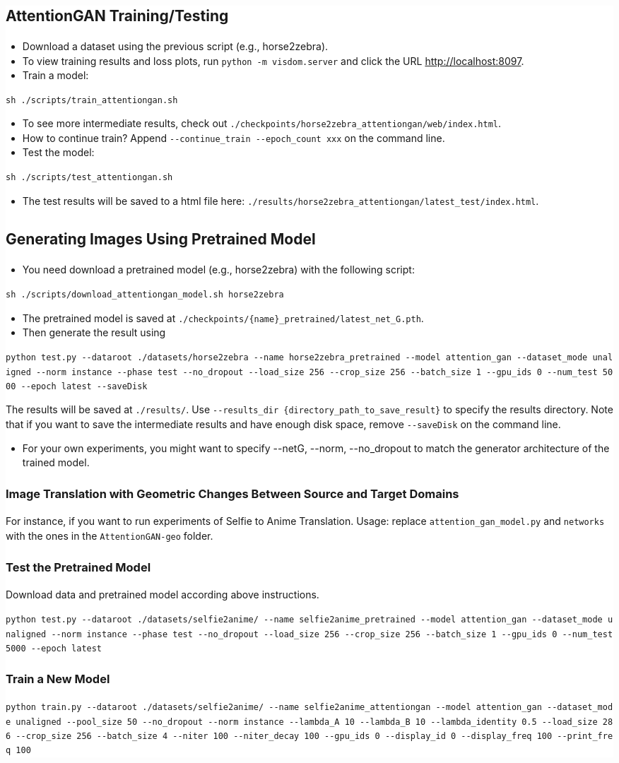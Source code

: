 ## AttentionGAN Training/Testing
- Download a dataset using the previous script (e.g., horse2zebra).
- To view training results and loss plots, run `python -m visdom.server` and click the URL [http://localhost:8097](http://localhost:8097).
- Train a model:
```
sh ./scripts/train_attentiongan.sh
```
- To see more intermediate results, check out `./checkpoints/horse2zebra_attentiongan/web/index.html`.
- How to continue train? Append `--continue_train --epoch_count xxx` on the command line.
- Test the model:
```
sh ./scripts/test_attentiongan.sh
```
- The test results will be saved to a html file here: `./results/horse2zebra_attentiongan/latest_test/index.html`.

## Generating Images Using Pretrained Model
- You need download a pretrained model (e.g., horse2zebra) with the following script:
```
sh ./scripts/download_attentiongan_model.sh horse2zebra
```
- The pretrained model is saved at `./checkpoints/{name}_pretrained/latest_net_G.pth`. 
- Then generate the result using
```
python test.py --dataroot ./datasets/horse2zebra --name horse2zebra_pretrained --model attention_gan --dataset_mode unaligned --norm instance --phase test --no_dropout --load_size 256 --crop_size 256 --batch_size 1 --gpu_ids 0 --num_test 5000 --epoch latest --saveDisk
```
The results will be saved at `./results/`. Use `--results_dir {directory_path_to_save_result}` to specify the results directory. Note that if you want to save the intermediate results and have enough disk space, remove `--saveDisk` on the command line.

- For your own experiments, you might want to specify --netG, --norm, --no_dropout to match the generator architecture of the trained model.

### Image Translation with Geometric Changes Between Source and Target Domains
For instance, if you want to run experiments of Selfie to Anime Translation. Usage: replace `attention_gan_model.py` and `networks` with the ones in the `AttentionGAN-geo` folder.

### Test the Pretrained Model 
Download data and pretrained model according above instructions.

`python test.py --dataroot ./datasets/selfie2anime/ --name selfie2anime_pretrained --model attention_gan --dataset_mode unaligned --norm instance --phase test --no_dropout --load_size 256 --crop_size 256 --batch_size 1 --gpu_ids 0 --num_test 5000 --epoch latest`

### Train a New Model
`python train.py --dataroot ./datasets/selfie2anime/ --name selfie2anime_attentiongan --model attention_gan --dataset_mode unaligned --pool_size 50 --no_dropout --norm instance --lambda_A 10 --lambda_B 10 --lambda_identity 0.5 --load_size 286 --crop_size 256 --batch_size 4 --niter 100 --niter_decay 100 --gpu_ids 0 --display_id 0 --display_freq 100 --print_freq 100`
